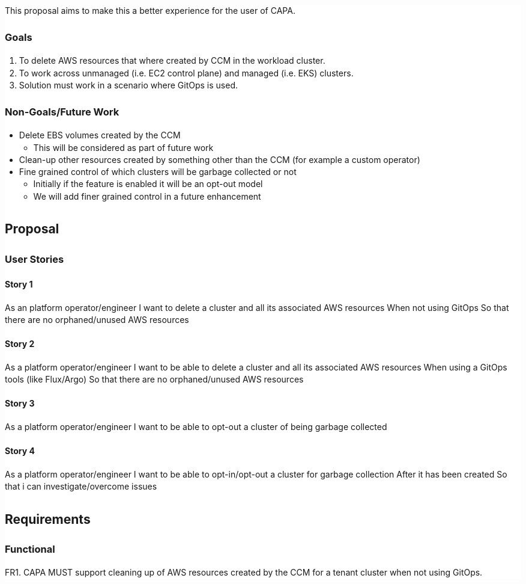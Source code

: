 This proposal aims to make this a better experience for the user of CAPA.

### Goals

1. To delete AWS resources that where created by CCM in the workload cluster.
2. To work across unmanaged (i.e. EC2 control plane) and managed (i.e. EKS) clusters.
3. Solution must work in a scenario where GitOps is used.

### Non-Goals/Future Work

- Delete EBS volumes created by the CCM
  - This will be considered as part of future work
- Clean-up other resources created by something other than the CCM (for example a custom operator)
- Fine grained control of which clusters will be garbage collected or not
  - Initially if the feature is enabled it will be an opt-out model
  - We will add finer grained control in a future enhancement

## Proposal

### User Stories

#### Story 1

As an platform operator/engineer
I want to delete a cluster and all its associated AWS resources
When not using GitOps
So that there are no orphaned/unused AWS resources

#### Story 2

As a platform operator/engineer
I want to be able to delete a cluster and all its associated AWS resources
When using a GitOps tools (like Flux/Argo)
So that there are no orphaned/unused AWS resources

#### Story 3

As a platform operator/engineer
I want to be able to opt-out a cluster of being garbage collected

#### Story 4

As a platform operator/engineer
I want to be able to opt-in/opt-out a cluster for garbage collection
After it has been created
So that i can investigate/overcome issues

## Requirements

### Functional

<a name="FR1">FR1.</a> CAPA MUST support cleaning up of AWS resources created by the CCM for a tenant cluster when not using GitOps.
